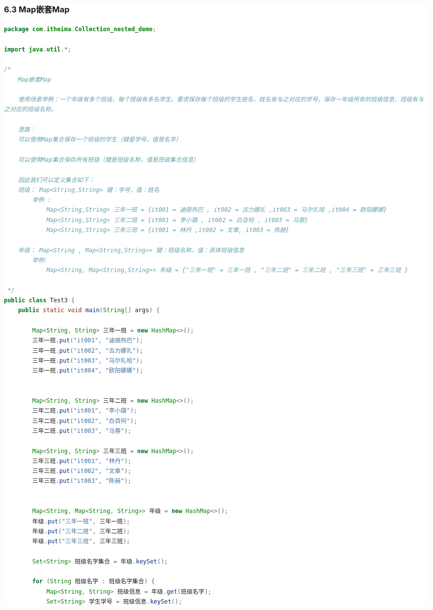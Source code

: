 ```java

```

### 6.3 Map嵌套Map

```java
package com.itheima.Collection_nested_demo;

import java.util.*;

/*
    Map嵌套Map

    使用场景举例：一个年级有多个班级，每个班级有多名学生。要求保存每个班级的学生姓名，姓名有与之对应的学号，保存一年级所有的班级信息，班级有与之对应的班级名称。

    思路：
    可以使用Map集合保存一个班级的学生（键是学号，值是名字）

    可以使用Map集合保存所有班级（键是班级名称，值是班级集合信息）

    因此我们可以定义集合如下：
    班级： Map<String,String> 键：学号，值：姓名
        举例 :
            Map<String,String> 三年一班 = {it001 = 迪丽热巴 , it002 = 古力娜扎 ,it003 = 马尔扎哈 ,it004 = 欧阳娜娜}
            Map<String,String> 三年二班 = {it001 = 李小璐 , it002 = 白百何 , it003 = 马蓉}
            Map<String,String> 三年三班 = {it001 = 林丹 ,it002 = 文章, it003 = 陈赫}

    年级： Map<String , Map<String,String>> 键：班级名称，值：具体班级信息
        举例:
            Map<String, Map<String,String>> 年级 = {"三年一班" = 三年一班 , "三年二班" = 三年二班 , "三年三班" = 三年三班 }

 */
public class Test3 {
    public static void main(String[] args) {

        Map<String, String> 三年一班 = new HashMap<>();
        三年一班.put("it001", "迪丽热巴");
        三年一班.put("it002", "古力娜扎");
        三年一班.put("it003", "马尔扎哈");
        三年一班.put("it004", "欧阳娜娜");


        Map<String, String> 三年二班 = new HashMap<>();
        三年二班.put("it001", "李小璐");
        三年二班.put("it002", "白百何");
        三年二班.put("it003", "马蓉");

        Map<String, String> 三年三班 = new HashMap<>();
        三年三班.put("it001", "林丹");
        三年三班.put("it002", "文章");
        三年三班.put("it003", "陈赫");


        Map<String, Map<String, String>> 年级 = new HashMap<>();
        年级.put("三年一班", 三年一班);
        年级.put("三年二班", 三年二班);
        年级.put("三年三班", 三年三班);

        Set<String> 班级名字集合 = 年级.keySet();

        for (String 班级名字 : 班级名字集合) {
            Map<String, String> 班级信息 = 年级.get(班级名字);
            Set<String> 学生学号 = 班级信息.keySet();
```